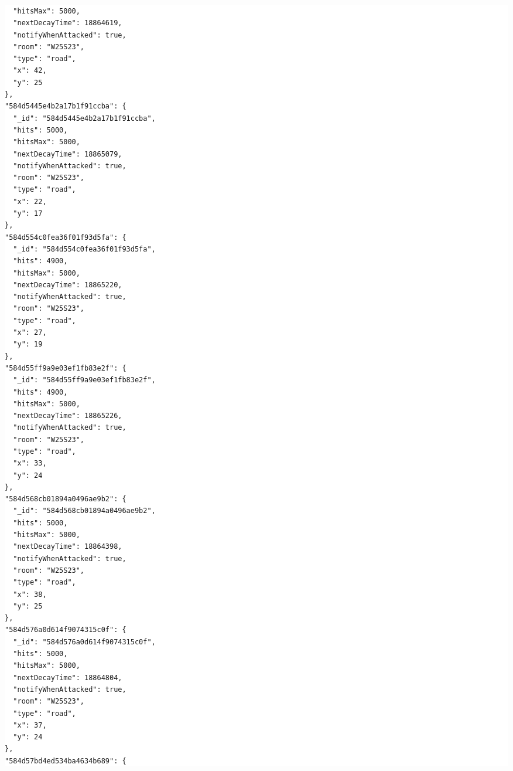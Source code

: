       "hitsMax": 5000,
      "nextDecayTime": 18864619,
      "notifyWhenAttacked": true,
      "room": "W25S23",
      "type": "road",
      "x": 42,
      "y": 25
    },
    "584d5445e4b2a17b1f91ccba": {
      "_id": "584d5445e4b2a17b1f91ccba",
      "hits": 5000,
      "hitsMax": 5000,
      "nextDecayTime": 18865079,
      "notifyWhenAttacked": true,
      "room": "W25S23",
      "type": "road",
      "x": 22,
      "y": 17
    },
    "584d554c0fea36f01f93d5fa": {
      "_id": "584d554c0fea36f01f93d5fa",
      "hits": 4900,
      "hitsMax": 5000,
      "nextDecayTime": 18865220,
      "notifyWhenAttacked": true,
      "room": "W25S23",
      "type": "road",
      "x": 27,
      "y": 19
    },
    "584d55ff9a9e03ef1fb83e2f": {
      "_id": "584d55ff9a9e03ef1fb83e2f",
      "hits": 4900,
      "hitsMax": 5000,
      "nextDecayTime": 18865226,
      "notifyWhenAttacked": true,
      "room": "W25S23",
      "type": "road",
      "x": 33,
      "y": 24
    },
    "584d568cb01894a0496ae9b2": {
      "_id": "584d568cb01894a0496ae9b2",
      "hits": 5000,
      "hitsMax": 5000,
      "nextDecayTime": 18864398,
      "notifyWhenAttacked": true,
      "room": "W25S23",
      "type": "road",
      "x": 38,
      "y": 25
    },
    "584d576a0d614f9074315c0f": {
      "_id": "584d576a0d614f9074315c0f",
      "hits": 5000,
      "hitsMax": 5000,
      "nextDecayTime": 18864804,
      "notifyWhenAttacked": true,
      "room": "W25S23",
      "type": "road",
      "x": 37,
      "y": 24
    },
    "584d57bd4ed534ba4634b689": {